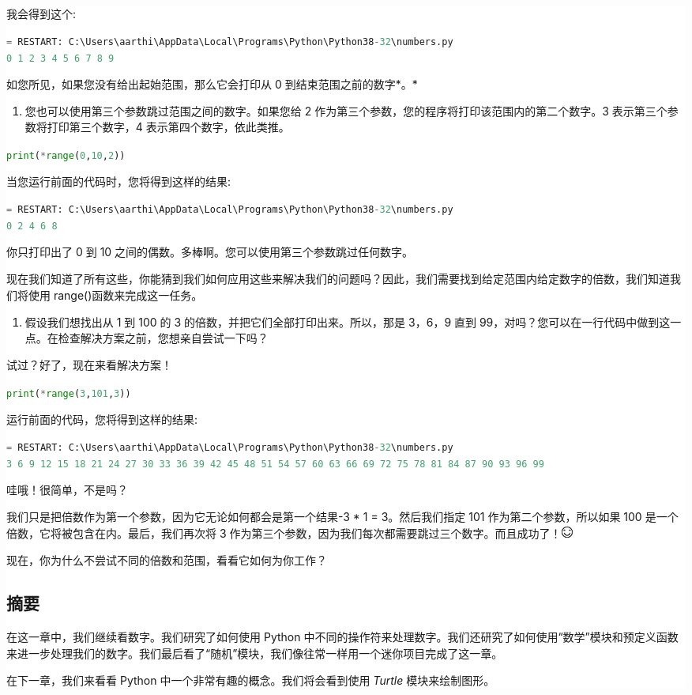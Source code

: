 我会得到这个:

```py
= RESTART: C:\Users\aarthi\AppData\Local\Programs\Python\Python38-32\numbers.py
0 1 2 3 4 5 6 7 8 9

```

如您所见，如果您没有给出起始范围，那么它会打印从 0 到结束范围之前的数字*。*

1.  您也可以使用第三个参数跳过范围之间的数字。如果您给 2 作为第三个参数，您的程序将打印该范围内的第二个数字。3 表示第三个参数将打印第三个数字，4 表示第四个数字，依此类推。

```py
print(*range(0,10,2))

```

当您运行前面的代码时，您将得到这样的结果:

```py
= RESTART: C:\Users\aarthi\AppData\Local\Programs\Python\Python38-32\numbers.py
0 2 4 6 8

```

你只打印出了 0 到 10 之间的偶数。多棒啊。您可以使用第三个参数跳过任何数字。

现在我们知道了所有这些，你能猜到我们如何应用这些来解决我们的问题吗？因此，我们需要找到给定范围内给定数字的倍数，我们知道我们将使用 range()函数来完成这一任务。

1.  假设我们想找出从 1 到 100 的 3 的倍数，并把它们全部打印出来。所以，那是 3，6，9 直到 99，对吗？您可以在一行代码中做到这一点。在检查解决方案之前，您想亲自尝试一下吗？

试过？好了，现在来看解决方案！

```py
print(*range(3,101,3))

```

运行前面的代码，您将得到这样的结果:

```py
= RESTART: C:\Users\aarthi\AppData\Local\Programs\Python\Python38-32\numbers.py
3 6 9 12 15 18 21 24 27 30 33 36 39 42 45 48 51 54 57 60 63 66 69 72 75 78 81 84 87 90 93 96 99

```

哇哦！很简单，不是吗？

我们只是把倍数作为第一个参数，因为它无论如何都会是第一个结果-3 * 1 = 3。然后我们指定 101 作为第二个参数，所以如果 100 是一个倍数，它将被包含在内。最后，我们再次将 3 作为第三个参数，因为我们每次都需要跳过三个数字。而且成功了！![img/505805_1_En_5_Figf_HTML.gif](img/505805_1_En_5_Figf_HTML.gif)

现在，你为什么不尝试不同的倍数和范围，看看它如何为你工作？

## 摘要

在这一章中，我们继续看数字。我们研究了如何使用 Python 中不同的操作符来处理数字。我们还研究了如何使用“数学”模块和预定义函数来进一步处理我们的数字。我们最后看了“随机”模块，我们像往常一样用一个迷你项目完成了这一章。

在下一章，我们来看看 Python 中一个非常有趣的概念。我们将会看到使用 *Turtle* 模块来绘制图形。